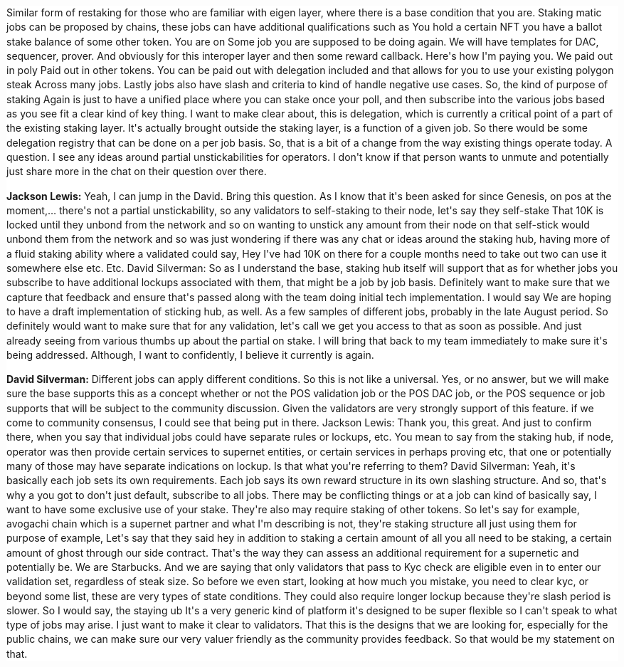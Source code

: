 Similar form of restaking for those who are familiar with eigen layer, where there is a base condition that you are. Staking matic jobs can be proposed by chains, these jobs can have additional qualifications such as You hold a certain NFT you have a ballot stake balance of some other token. You are on Some job you are supposed to be doing again. We will have templates for DAC, sequencer, prover. And obviously for this interoper layer and then some reward callback. Here's how I'm paying you. We paid out in poly Paid out in other tokens. You can be paid out with delegation included and that allows for you to use your existing polygon steak Across many jobs. Lastly jobs also have slash and criteria to kind of handle negative use cases. So, the kind of purpose of staking Again is just to have a unified place where you can stake once your poll, and then subscribe into the various jobs based as you see fit a clear kind of key thing. I want to make clear about, this is delegation, which is currently a critical point of a part of the existing staking layer. It's actually brought outside the staking layer, is a function of a given job. So there would be some delegation registry that can be done on a per job basis. So, that is a bit of a change from the way existing things operate today. A question. I see any ideas around partial unstickabilities for operators. I don't know if that person wants to unmute and potentially just share more in the chat on their question over there.

**Jackson Lewis:** Yeah, I can jump in the David.
Bring this question. As I know that it's been asked for since Genesis, on pos at the moment,… there's not a partial unstickability, so any validators to self-staking to their node, let's say they self-stake That 10K is locked until they unbond from the network and so on wanting to unstick any amount from their node on that self-stick would unbond them from the network and so was just wondering if there was any chat or ideas around the staking hub, having more of a fluid staking ability where a validated could say, Hey I've had 10K on there for a couple months need to take out two can use it somewhere else etc. Etc.
David Silverman: So as I understand the base, staking hub itself will support that as for whether jobs you subscribe to have additional lockups associated with them, that might be a job by job basis. Definitely want to make sure that we capture that feedback and ensure that's passed along with the team doing initial tech implementation. I would say We are hoping to have a draft implementation of sticking hub, as well. As a few samples of different jobs, probably in the late August period. So definitely would want to make sure that for any validation, let's call we get you access to that as soon as possible. And just already seeing from various thumbs up about the partial on stake. I will bring that back to my team immediately to make sure it's being addressed. Although, I want to confidently, I believe it currently is again.

**David Silverman:** Different jobs can apply different conditions. So this is not like a universal. Yes, or no answer, but we will make sure the base supports this as a concept whether or not the POS validation job or the POS DAC job, or the POS sequence or job supports that will be subject to the community discussion. Given the validators are very strongly support of this feature. if we come to community consensus, I could see that being put in there.
Jackson Lewis: Thank you, this great. And just to confirm there, when you say that individual jobs could have separate rules or lockups, etc. You mean to say from the staking hub, if node, operator was then provide certain services to supernet entities, or certain services in perhaps proving etc, that one or potentially many of those may have separate indications on lockup. Is that what you're referring to them?
David Silverman: Yeah, it's basically each job sets its own requirements. Each job says its own reward structure in its own slashing structure. And so, that's why a you got to don't just default, subscribe to all jobs. There may be conflicting things or at a job can kind of basically say, I want to have some exclusive use of your stake. They're also may require staking of other tokens. So let's say for example, avogachi chain which is a supernet partner and what I'm describing is not, they're staking structure all just using them for purpose of example, Let's say that they said hey in addition to staking a certain amount of all you all need to be staking, a certain amount of ghost through our side contract. That's the way they can assess an additional requirement for a supernetic and potentially be. We are Starbucks. And we are saying that only validators that pass to Kyc check are eligible even in to enter our validation set, regardless of steak size. So before we even start, looking at how much you mistake, you need to clear kyc, or beyond some list, these are very types of state conditions.
They could also require longer lockup because they're slash period is slower. So I would say, the staying ub It's a very generic kind of platform it's designed to be super flexible so I can't speak to what type of jobs may arise. I just want to make it clear to validators. That this is the designs that we are looking for, especially for the public chains, we can make sure our very valuer friendly as the community provides feedback. So that would be my statement on that.